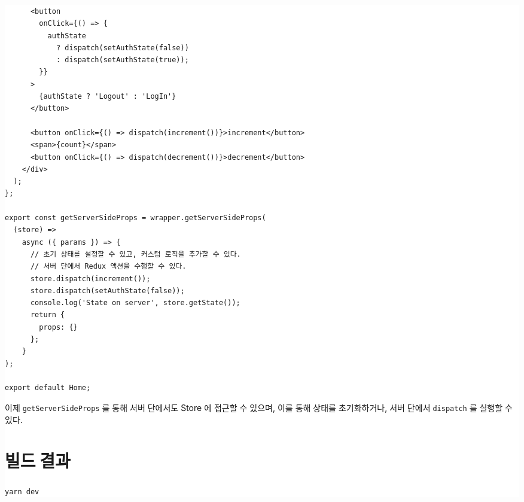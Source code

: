 ```tsx
      <button
        onClick={() => {
          authState
            ? dispatch(setAuthState(false))
            : dispatch(setAuthState(true));
        }}
      >
        {authState ? 'Logout' : 'LogIn'}
      </button>

      <button onClick={() => dispatch(increment())}>increment</button>
      <span>{count}</span>
      <button onClick={() => dispatch(decrement())}>decrement</button>
    </div>
  );
};

export const getServerSideProps = wrapper.getServerSideProps(
  (store) =>
    async ({ params }) => {
      // 초기 상태를 설정할 수 있고, 커스텀 로직을 추가할 수 있다.
      // 서버 단에서 Redux 액션을 수행할 수 있다.
      store.dispatch(increment());
      store.dispatch(setAuthState(false));
      console.log('State on server', store.getState());
      return {
        props: {}
      };
    }
);

export default Home;
```

이제 `getServerSideProps` 를 통해 서버 단에서도 Store 에 접근할 수 있으며, 이를 통해 상태를 초기화하거나, 서버 단에서 `dispatch` 를 실행할 수 있다.

# 빌드 결과

```shell
yarn dev
```

<figure>